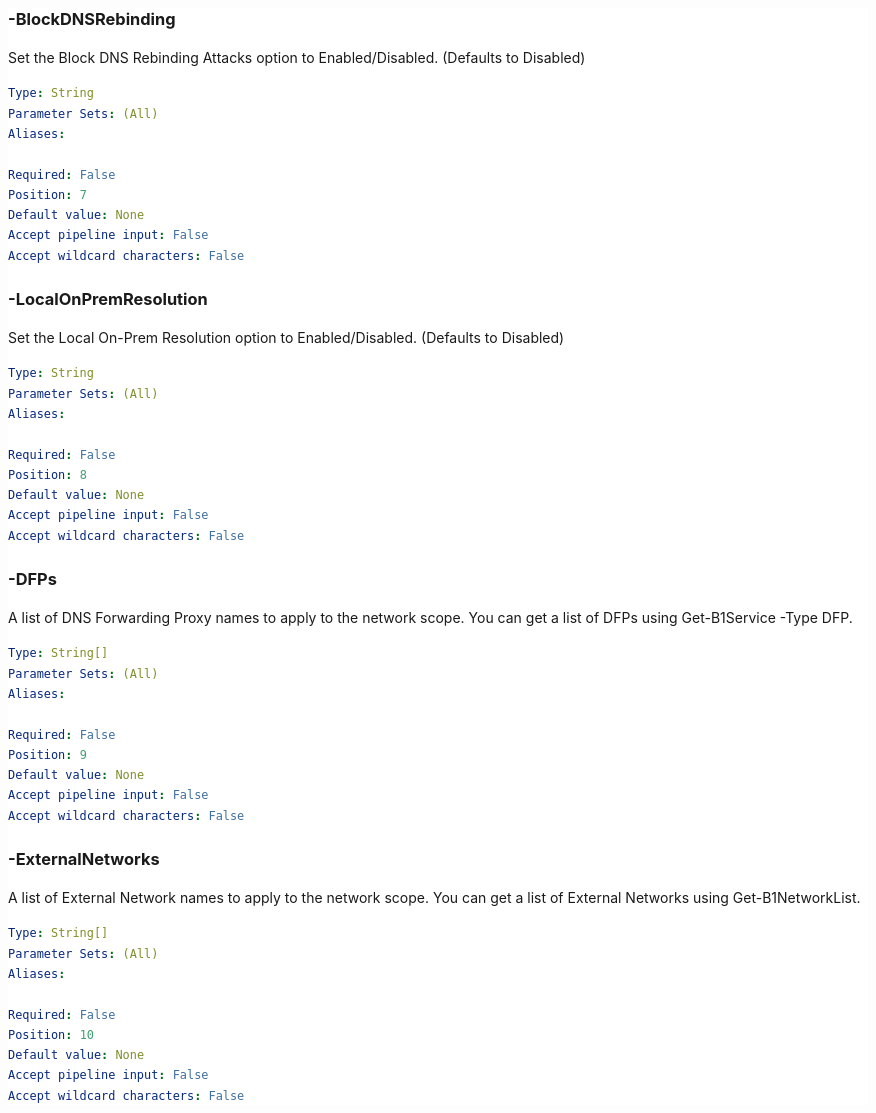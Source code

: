### -BlockDNSRebinding
Set the Block DNS Rebinding Attacks option to Enabled/Disabled.
(Defaults to Disabled)

```yaml
Type: String
Parameter Sets: (All)
Aliases:

Required: False
Position: 7
Default value: None
Accept pipeline input: False
Accept wildcard characters: False
```

### -LocalOnPremResolution
Set the Local On-Prem Resolution option to Enabled/Disabled.
(Defaults to Disabled)

```yaml
Type: String
Parameter Sets: (All)
Aliases:

Required: False
Position: 8
Default value: None
Accept pipeline input: False
Accept wildcard characters: False
```

### -DFPs
A list of DNS Forwarding Proxy names to apply to the network scope.
You can get a list of DFPs using Get-B1Service -Type DFP.

```yaml
Type: String[]
Parameter Sets: (All)
Aliases:

Required: False
Position: 9
Default value: None
Accept pipeline input: False
Accept wildcard characters: False
```

### -ExternalNetworks
A list of External Network names to apply to the network scope.
You can get a list of External Networks using Get-B1NetworkList.

```yaml
Type: String[]
Parameter Sets: (All)
Aliases:

Required: False
Position: 10
Default value: None
Accept pipeline input: False
Accept wildcard characters: False
```
